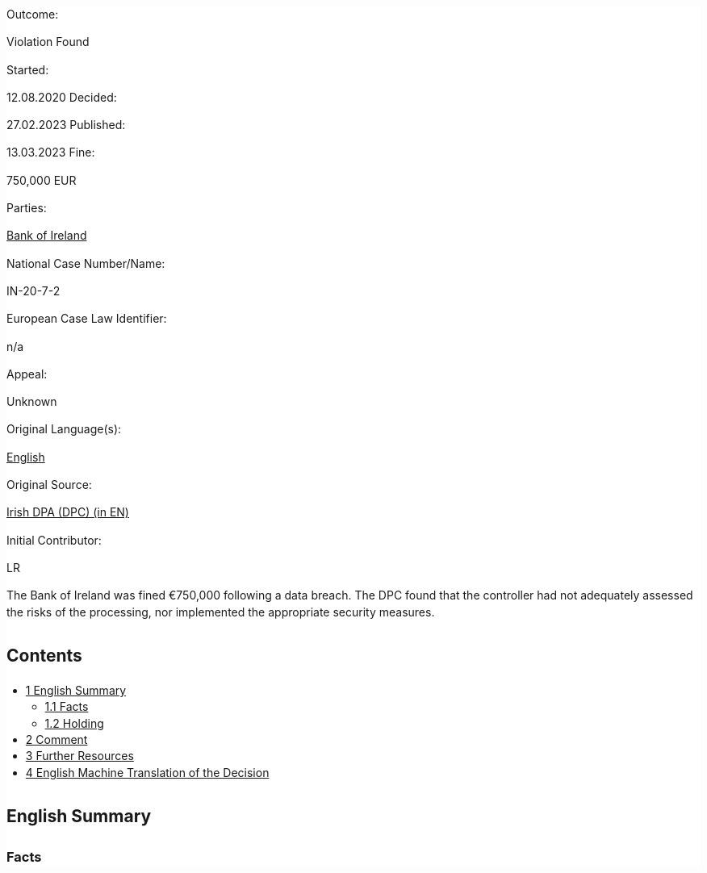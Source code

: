Outcome:

Violation Found

Started:

12.08.2020 Decided:

27.02.2023 Published:

13.03.2023 Fine:

750,000 EUR

Parties:

[Bank of Ireland](https://www.bankofireland.com/)

National Case Number/Name:

IN-20-7-2

European Case Law Identifier:

n/a

Appeal:

Unknown  

Original Language(s):

[English](/index.php?title=Category:English "Category:English")

Original Source:

[Irish DPA (DPC) (in EN)](https://www.dataprotection.ie/sites/default/files/uploads/2023-03/Final%20Decision%20IN-20-7-2%20Bank%20of%20Ireland%20%28BOI%29%20365.pdf)

Initial Contributor:

LR

The Bank of Ireland was fined €750,000 following a data breach. The DPC found that the controller had not adequately assessed the risks of the processing, nor implemented the appropriate security measures.

## Contents

*   [1 English Summary](#English_Summary)
    *   [1.1 Facts](#Facts)
    *   [1.2 Holding](#Holding)
*   [2 Comment](#Comment)
*   [3 Further Resources](#Further_Resources)
*   [4 English Machine Translation of the Decision](#English_Machine_Translation_of_the_Decision)

## English Summary

### Facts
